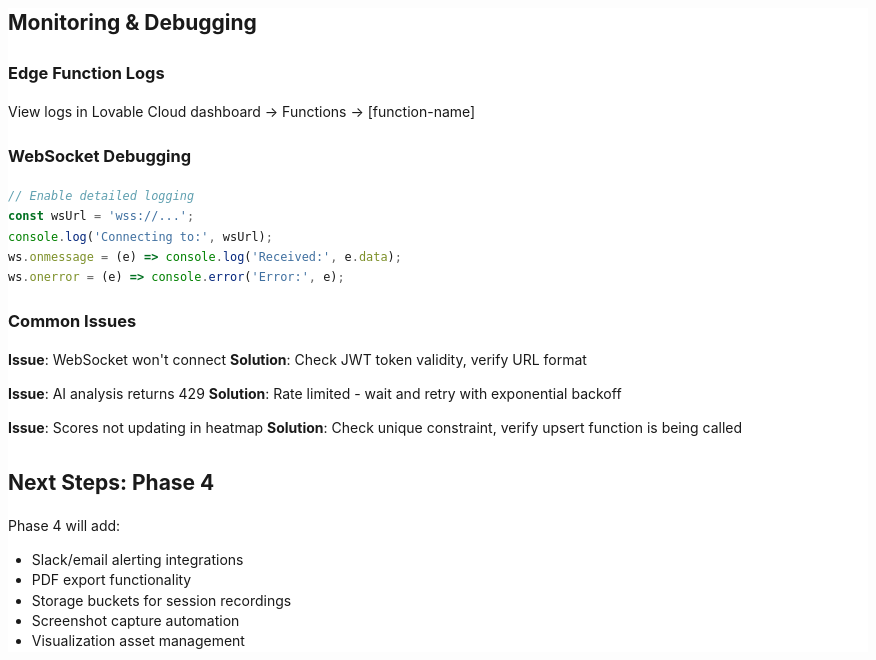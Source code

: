 ## Monitoring & Debugging

### Edge Function Logs
View logs in Lovable Cloud dashboard → Functions → [function-name]

### WebSocket Debugging
```typescript
// Enable detailed logging
const wsUrl = 'wss://...';
console.log('Connecting to:', wsUrl);
ws.onmessage = (e) => console.log('Received:', e.data);
ws.onerror = (e) => console.error('Error:', e);
```

### Common Issues

**Issue**: WebSocket won't connect
**Solution**: Check JWT token validity, verify URL format

**Issue**: AI analysis returns 429
**Solution**: Rate limited - wait and retry with exponential backoff

**Issue**: Scores not updating in heatmap
**Solution**: Check unique constraint, verify upsert function is being called

## Next Steps: Phase 4

Phase 4 will add:
- Slack/email alerting integrations
- PDF export functionality
- Storage buckets for session recordings
- Screenshot capture automation
- Visualization asset management
